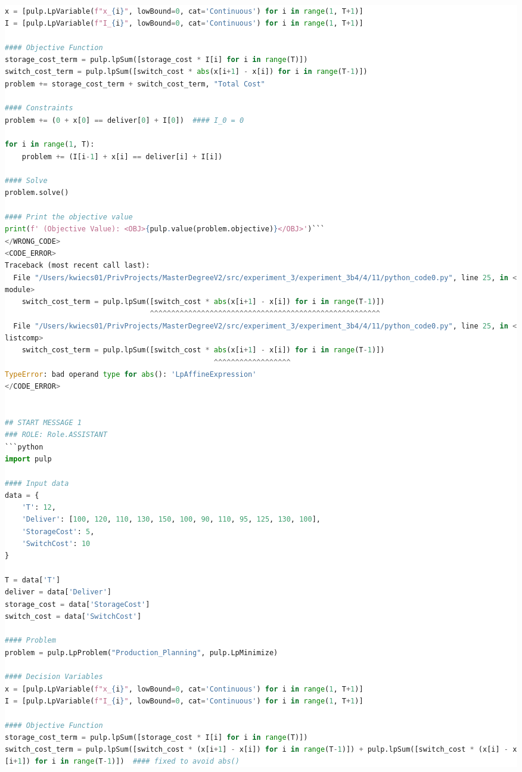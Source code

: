 ```python
x = [pulp.LpVariable(f"x_{i}", lowBound=0, cat='Continuous') for i in range(1, T+1)]
I = [pulp.LpVariable(f"I_{i}", lowBound=0, cat='Continuous') for i in range(1, T+1)]

#### Objective Function
storage_cost_term = pulp.lpSum([storage_cost * I[i] for i in range(T)])
switch_cost_term = pulp.lpSum([switch_cost * abs(x[i+1] - x[i]) for i in range(T-1)])
problem += storage_cost_term + switch_cost_term, "Total Cost"

#### Constraints
problem += (0 + x[0] == deliver[0] + I[0])  #### I_0 = 0

for i in range(1, T):
    problem += (I[i-1] + x[i] == deliver[i] + I[i])

#### Solve
problem.solve()

#### Print the objective value
print(f' (Objective Value): <OBJ>{pulp.value(problem.objective)}</OBJ>')```
</WRONG_CODE>
<CODE_ERROR>
Traceback (most recent call last):
  File "/Users/kwiecs01/PrivProjects/MasterDegreeV2/src/experiment_3/experiment_3b4/4/11/python_code0.py", line 25, in <module>
    switch_cost_term = pulp.lpSum([switch_cost * abs(x[i+1] - x[i]) for i in range(T-1)])
                                  ^^^^^^^^^^^^^^^^^^^^^^^^^^^^^^^^^^^^^^^^^^^^^^^^^^^^^^
  File "/Users/kwiecs01/PrivProjects/MasterDegreeV2/src/experiment_3/experiment_3b4/4/11/python_code0.py", line 25, in <listcomp>
    switch_cost_term = pulp.lpSum([switch_cost * abs(x[i+1] - x[i]) for i in range(T-1)])
                                                 ^^^^^^^^^^^^^^^^^^
TypeError: bad operand type for abs(): 'LpAffineExpression'
</CODE_ERROR>


## START MESSAGE 1 
### ROLE: Role.ASSISTANT
```python
import pulp

#### Input data
data = {
    'T': 12,
    'Deliver': [100, 120, 110, 130, 150, 100, 90, 110, 95, 125, 130, 100],
    'StorageCost': 5,
    'SwitchCost': 10
}

T = data['T']
deliver = data['Deliver']
storage_cost = data['StorageCost']
switch_cost = data['SwitchCost']

#### Problem
problem = pulp.LpProblem("Production_Planning", pulp.LpMinimize)

#### Decision Variables
x = [pulp.LpVariable(f"x_{i}", lowBound=0, cat='Continuous') for i in range(1, T+1)]
I = [pulp.LpVariable(f"I_{i}", lowBound=0, cat='Continuous') for i in range(1, T+1)]

#### Objective Function
storage_cost_term = pulp.lpSum([storage_cost * I[i] for i in range(T)])
switch_cost_term = pulp.lpSum([switch_cost * (x[i+1] - x[i]) for i in range(T-1)]) + pulp.lpSum([switch_cost * (x[i] - x[i+1]) for i in range(T-1)])  #### fixed to avoid abs()
```